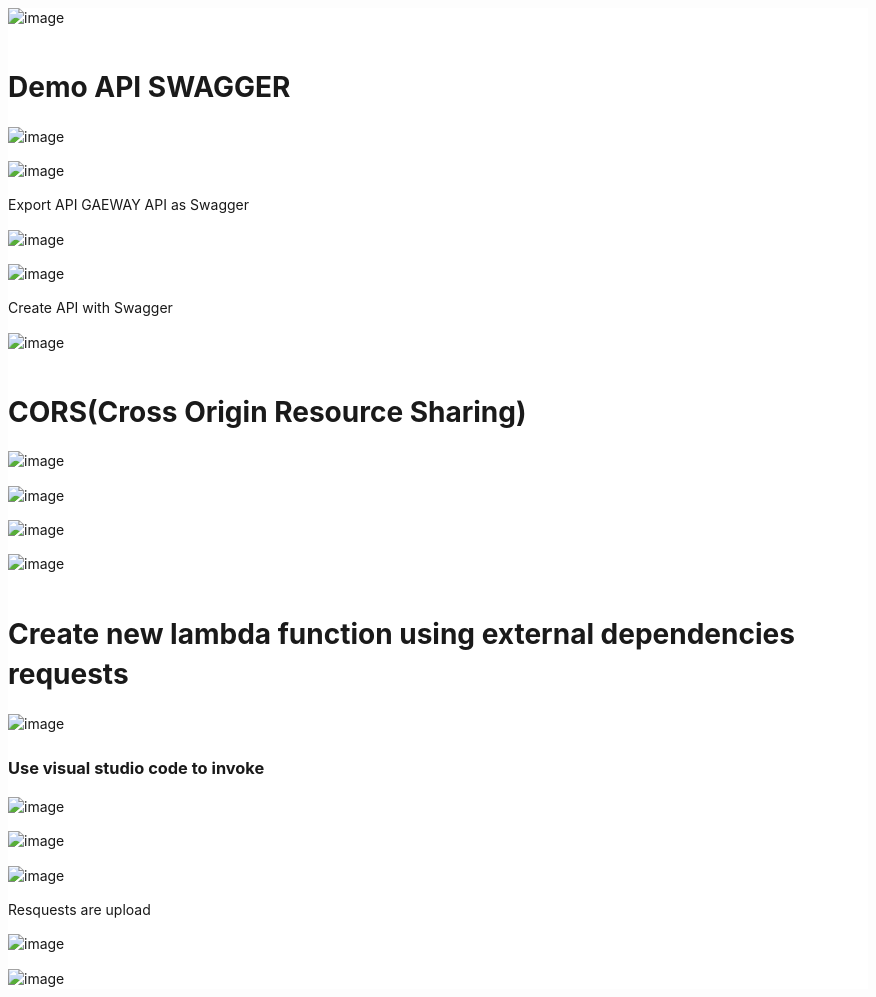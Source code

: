 ![image](https://github.com/felixdagnon/Master-serverless-real-project/assets/91665833/8da4abc8-390e-4a88-8090-c01f8bc18c5d)

# Demo API SWAGGER

![image](https://github.com/felixdagnon/Master-serverless-real-project/assets/91665833/9fa60200-a880-43f1-b8ba-4d2570f941db)

![image](https://github.com/felixdagnon/Master-serverless-real-project/assets/91665833/95fe699b-a5bd-43de-81be-ff41db6143a3)

Export API GAEWAY API as Swagger

![image](https://github.com/felixdagnon/Master-serverless-real-project/assets/91665833/2205ee0d-3ff3-4f8c-93e0-c355923ea3da)

![image](https://github.com/felixdagnon/Master-serverless-real-project/assets/91665833/3b220055-2229-40fd-b395-dc28de3c35bd)

Create API with Swagger

![image](https://github.com/felixdagnon/Master-serverless-real-project/assets/91665833/c1aaf6ed-a9ad-47cd-8362-eae682939ae7)


# CORS(Cross Origin Resource Sharing)

![image](https://github.com/felixdagnon/Master-serverless-real-project/assets/91665833/fc3569d7-7fb2-4b33-9c22-5770d0f3e5c9)

![image](https://github.com/felixdagnon/Master-serverless-real-project/assets/91665833/3f5f5f12-7648-4b3a-8927-080d4773cbf7)

![image](https://github.com/felixdagnon/Master-serverless-real-project/assets/91665833/3d031fcc-452a-4684-8c76-863cb0462713)

![image](https://github.com/felixdagnon/Master-serverless-real-project/assets/91665833/b64a983e-00b6-4f91-84d1-557d0e22371e)

# Create new lambda function using external dependencies requests 

![image](https://github.com/felixdagnon/Serverless-project/assets/91665833/7f05da2d-36ed-40bf-a63a-34e7b7742a7a)

### Use visual studio code to invoke

![image](https://github.com/felixdagnon/Serverless-project/assets/91665833/820aea92-c062-4b8b-976b-633f6f47ab99)

![image](https://github.com/felixdagnon/Serverless-project/assets/91665833/7eac9583-f486-44b4-a462-60d5e63a91bd)

![image](https://github.com/felixdagnon/Serverless-project/assets/91665833/c4a5f1c5-a244-4133-b57f-2494bc1c0d25)

Resquests are upload

![image](https://github.com/felixdagnon/Master-serverless-real-project/assets/91665833/74a933f2-387c-4476-919f-ad6fd84701dd)

![image](https://github.com/felixdagnon/Master-serverless-real-project/assets/91665833/03cbb76d-1d5e-4c45-b595-c1b584a9fe72)
